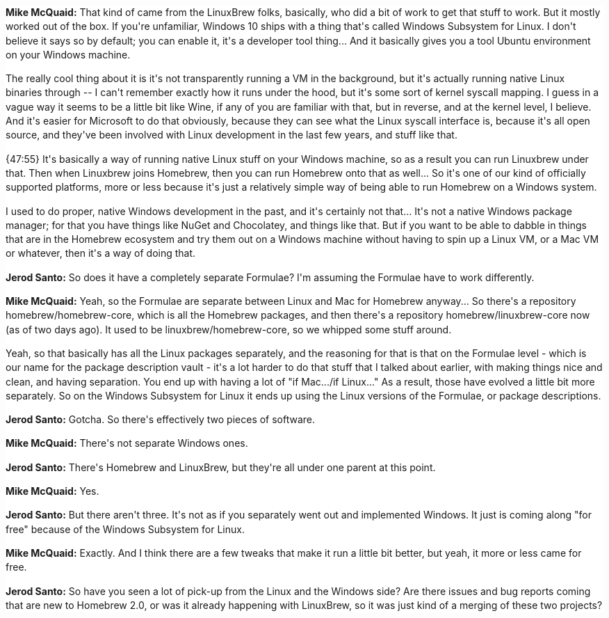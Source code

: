 **Mike McQuaid:** That kind of came from the LinuxBrew folks, basically, who did a bit of work to get that stuff to work. But it mostly worked out of the box. If you're unfamiliar, Windows 10 ships with a thing that's called Windows Subsystem for Linux. I don't believe it says so by default; you can enable it, it's a developer tool thing... And it basically gives you a tool Ubuntu environment on your Windows machine.

The really cool thing about it is it's not transparently running a VM in the background, but it's actually running native Linux binaries through -- I can't remember exactly how it runs under the hood, but it's some sort of kernel syscall mapping. I guess in a vague way it seems to be a little bit like Wine, if any of you are familiar with that, but in reverse, and at the kernel level, I believe. And it's easier for Microsoft to do that obviously, because they can see what the Linux syscall interface is, because it's all open source, and they've been involved with Linux development in the last few years, and stuff like that.

\{47:55\} It's basically a way of running native Linux stuff on your Windows machine, so as a result you can run Linuxbrew under that. Then when Linuxbrew joins Homebrew, then you can run Homebrew onto that as well... So it's one of our kind of officially supported platforms, more or less because it's just a relatively simple way of being able to run Homebrew on a Windows system.

I used to do proper, native Windows development in the past, and it's certainly not that... It's not a native Windows package manager; for that you have things like NuGet and Chocolatey, and things like that. But if you want to be able to dabble in things that are in the Homebrew ecosystem and try them out on a Windows machine without having to spin up a Linux VM, or a Mac VM or whatever, then it's a way of doing that.

**Jerod Santo:** So does it have a completely separate Formulae? I'm assuming the Formulae have to work differently.

**Mike McQuaid:** Yeah, so the Formulae are separate between Linux and Mac for Homebrew anyway... So there's a repository homebrew/homebrew-core, which is all the Homebrew packages, and then there's a repository homebrew/linuxbrew-core now (as of two days ago). It used to be linuxbrew/homebrew-core, so we whipped some stuff around.

Yeah, so that basically has all the Linux packages separately, and the reasoning for that is that on the Formulae level - which is our name for the package description vault - it's a lot harder to do that stuff that I talked about earlier, with making things nice and clean, and having separation. You end up with having a lot of "if Mac.../if Linux..." As a result, those have evolved a little bit more separately. So on the Windows Subsystem for Linux it ends up using the Linux versions of the Formulae, or package descriptions.

**Jerod Santo:** Gotcha. So there's effectively two pieces of software.

**Mike McQuaid:** There's not separate Windows ones.

**Jerod Santo:** There's Homebrew and LinuxBrew, but they're all under one parent at this point.

**Mike McQuaid:** Yes.

**Jerod Santo:** But there aren't three. It's not as if you separately went out and implemented Windows. It just is coming along "for free" because of the Windows Subsystem for Linux.

**Mike McQuaid:** Exactly. And I think there are a few tweaks that make it run a little bit better, but yeah, it more or less came for free.

**Jerod Santo:** So have you seen a lot of pick-up from the Linux and the Windows side? Are there issues and bug reports coming that are new to Homebrew 2.0, or was it already happening with LinuxBrew, so it was just kind of a merging of these two projects?
